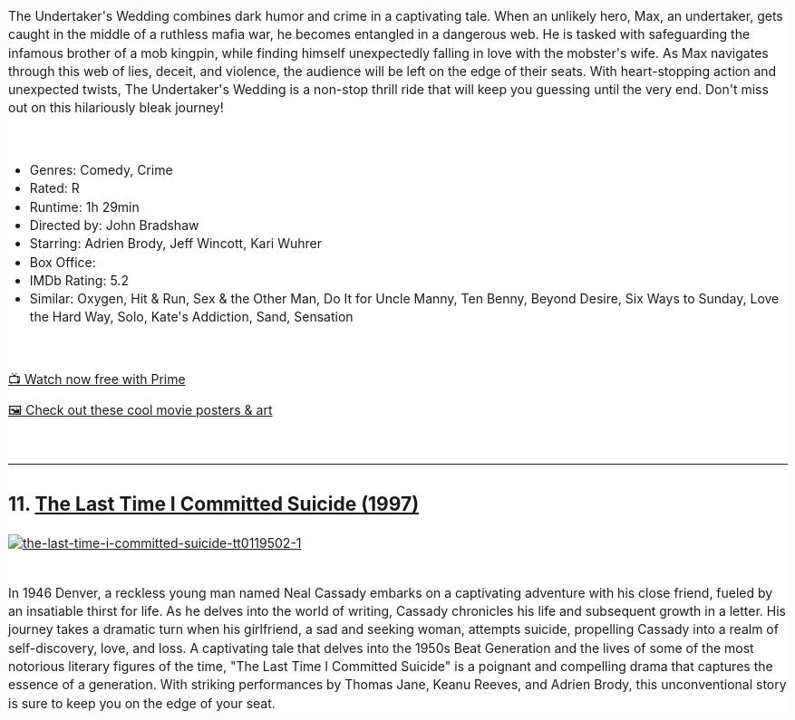 The Undertaker's Wedding combines dark humor and crime in a captivating tale. When an unlikely hero, Max, an undertaker, gets caught in the middle of a ruthless mafia war, he becomes entangled in a dangerous web. He is tasked with safeguarding the infamous brother of a mob kingpin, while finding himself unexpectedly falling in love with the mobster's wife. As Max navigates through this web of lies, deceit, and violence, the audience will be left on the edge of their seats. With heart-stopping action and unexpected twists, The Undertaker's Wedding is a non-stop thrill ride that will keep you guessing until the very end. Don't miss out on this hilariously bleak journey! 



<br>

- Genres: Comedy, Crime
- Rated: R
- Runtime: 1h 29min
- Directed by: John Bradshaw
- Starring: Adrien Brody, Jeff Wincott, Kari Wuhrer
- Box Office:
- IMDb Rating: 5.2
- Similar: Oxygen, Hit & Run, Sex & the Other Man, Do It for Uncle Manny, Ten Benny, Beyond Desire, Six Ways to Sunday, Love the Hard Way, Solo, Kate's Addiction, Sand, Sensation


<br>

[📺 Watch now free with Prime](https://serp.ly/@serpmovies/amazon/amazon-prime?utm_source=serp.media&utm_medium=website&utm_campaign=%40serpmedia&utm_content=amazon-prime&utm_term=-watch-now-free-with-prime)

[🖼️ Check out these cool movie posters & art](https://serp.ly/@serpmovies/amazon/the-undertakers-wedding-1997-poster?utm_source=serp.media&utm_medium=website&utm_campaign=%40serpmedia&utm_content=the-undertakers-wedding-1997-poster&utm_term=-check-out-these-cool-movie-posters-art)

<br>
<hr>

## 11. [The Last Time I Committed Suicide (1997)](https://serp.ly/@serpmovies/amazon/the-last-time-i-committed-suicide-1997?utm_source=serp.media&utm_medium=website&utm_campaign=%40serpmedia&utm_content=the-last-time-i-committed-suicide-1997&utm_term=the-last-time-i-committed-suicide-1997)

<div class="image"><a href="https://serp.ly/@serpmovies/amazon/the-last-time-i-committed-suicide-1997?utm_source=serp.media&amp;utm_medium=website&amp;utm_campaign=%40serpmedia&amp;utm_content=the-last-time-i-committed-suicide-1997&amp;utm_term=the-last-time-i-committed-suicide-1997"><img alt="the-last-time-i-committed-suicide-tt0119502-1" src="https://imagedelivery.net/vy2bglCGN6hEeWOnSe2c7A/the-last-time-i-committed-suicide-tt0119502-1/h=600"/></a></div>

<br>

In 1946 Denver, a reckless young man named Neal Cassady embarks on a captivating adventure with his close friend, fueled by an insatiable thirst for life. As he delves into the world of writing, Cassady chronicles his life and subsequent growth in a letter. His journey takes a dramatic turn when his girlfriend, a sad and seeking woman, attempts suicide, propelling Cassady into a realm of self-discovery, love, and loss. A captivating tale that delves into the 1950s Beat Generation and the lives of some of the most notorious literary figures of the time, "The Last Time I Committed Suicide" is a poignant and compelling drama that captures the essence of a generation. With striking performances by Thomas Jane, Keanu Reeves, and Adrien Brody, this unconventional story is sure to keep you on the edge of your seat. 
